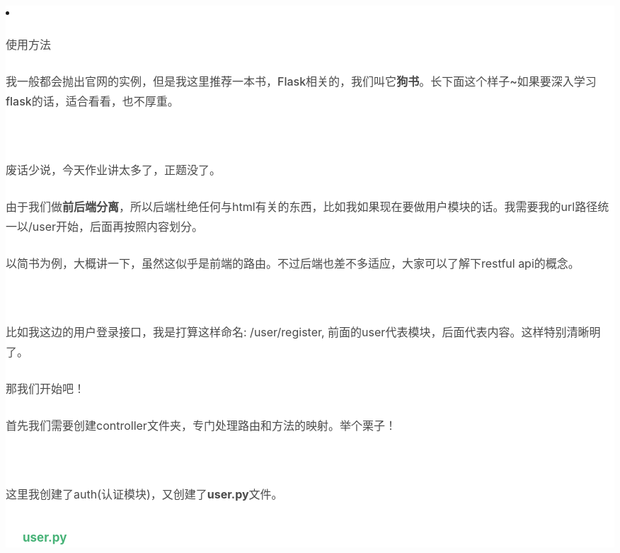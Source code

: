 </section></li><li><section style="margin-top: 5px; margin-bottom: 5px; line-height: 26px; text-align: left; color: rgb(1,1,1); font-weight: 500;"><p style="font-size: 16px; padding-bottom: 8px; margin: 0; padding-top: 1em; color: rgb(74,74,74); line-height: 1.75em;">使用方法</p>
<p style="font-size: 16px; padding-bottom: 8px; margin: 0; padding-top: 1em; color: rgb(74,74,74); line-height: 1.75em;">我一般都会抛出官网的实例，但是我这里推荐一本书，Flask相关的，我们叫它<strong style="font-weight: bold; line-height: 1.75em; color: rgb(74,74,74);">狗书</strong>。长下面这个样子~如果要深入学习flask的话，适合看看，也不厚重。</p>
</section></li></ul>
<figure data-tool="mdnice编辑器" style="margin: 0; margin-top: 10px; margin-bottom: 10px; display: flex; flex-direction: column; justify-content: center; align-items: center;"><img src="https://gitee.com/woodywrx/picture/raw/master/2021-3-7/1615097552116-image.png" alt style="display: block; margin: 0 auto; max-width: 100%; border-radius: 4px; margin-bottom: 25px;"></figure>
<p data-tool="mdnice编辑器" style="font-size: 16px; padding-bottom: 8px; margin: 0; padding-top: 1em; color: rgb(74,74,74); line-height: 1.75em;">废话少说，今天作业讲太多了，正题没了。</p>
<p data-tool="mdnice编辑器" style="font-size: 16px; padding-bottom: 8px; margin: 0; padding-top: 1em; color: rgb(74,74,74); line-height: 1.75em;">由于我们做<strong style="font-weight: bold; line-height: 1.75em; color: rgb(74,74,74);">前后端分离</strong>，所以后端杜绝任何与html有关的东西，比如我如果现在要做用户模块的话。我需要我的url路径统一以/user开始，后面再按照内容划分。</p>
<p data-tool="mdnice编辑器" style="font-size: 16px; padding-bottom: 8px; margin: 0; padding-top: 1em; color: rgb(74,74,74); line-height: 1.75em;">以简书为例，大概讲一下，虽然这似乎是前端的路由。不过后端也差不多适应，大家可以了解下restful api的概念。</p>
<figure data-tool="mdnice编辑器" style="margin: 0; margin-top: 10px; margin-bottom: 10px; display: flex; flex-direction: column; justify-content: center; align-items: center;"><img src="https://gitee.com/woodywrx/picture/raw/master/2021-3-7/1615097601208-image.png" alt style="display: block; margin: 0 auto; max-width: 100%; border-radius: 4px; margin-bottom: 25px;"></figure>
<p data-tool="mdnice编辑器" style="font-size: 16px; padding-bottom: 8px; margin: 0; padding-top: 1em; color: rgb(74,74,74); line-height: 1.75em;">比如我这边的用户登录接口，我是打算这样命名: /user/register, 前面的user代表模块，后面代表内容。这样特别清晰明了。</p>
<p data-tool="mdnice编辑器" style="font-size: 16px; padding-bottom: 8px; margin: 0; padding-top: 1em; color: rgb(74,74,74); line-height: 1.75em;">那我们开始吧！</p>
<p data-tool="mdnice编辑器" style="font-size: 16px; padding-bottom: 8px; margin: 0; padding-top: 1em; color: rgb(74,74,74); line-height: 1.75em;">首先我们需要创建controller文件夹，专门处理路由和方法的映射。举个栗子！</p>
<figure data-tool="mdnice编辑器" style="margin: 0; margin-top: 10px; margin-bottom: 10px; display: flex; flex-direction: column; justify-content: center; align-items: center;"><img src="https://gitee.com/woodywrx/picture/raw/master/2021-3-7/1615097712510-image.png" alt style="display: block; margin: 0 auto; max-width: 100%; border-radius: 4px; margin-bottom: 25px;"></figure>
<p data-tool="mdnice编辑器" style="font-size: 16px; padding-bottom: 8px; margin: 0; padding-top: 1em; color: rgb(74,74,74); line-height: 1.75em;">这里我创建了auth(认证模块)，又创建了<strong style="font-weight: bold; line-height: 1.75em; color: rgb(74,74,74);">user.py</strong>文件。</p>
<h3 data-tool="mdnice编辑器" style="margin-bottom: 15px; padding: 0px; font-weight: bold; color: black; font-size: 20px; margin-top: 1.2em;"><span style="background-image: url(https://files.mdnice.com/koala-3.png); background-size: 100% 100%; background-repeat: no-repeat; display: inline-block; width: 16px; height: 15px; line-height: 15px; margin-bottom: -1px;"></span><span class="prefix" style="display: none;"></span><span class="content" style="font-size: 17px; font-weight: bold; display: inline-block; margin-left: 8px; color: #48b378;">user.py</span><span class="suffix" style="display: none;"></span></h3>